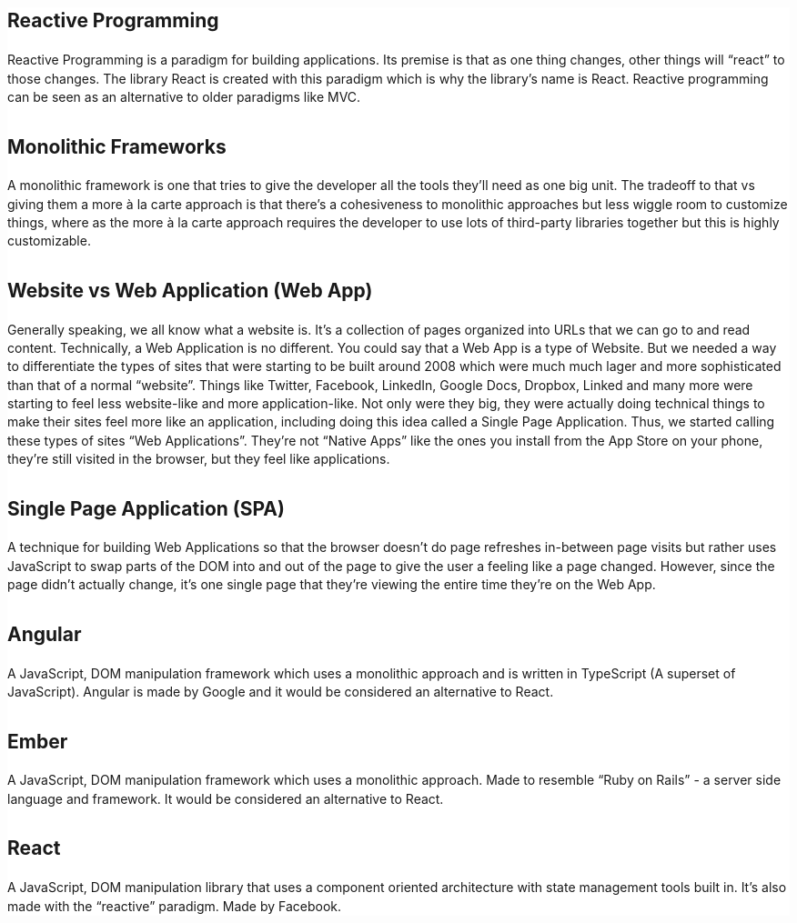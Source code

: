 ## Reactive Programming

Reactive Programming is a paradigm for building applications. Its premise is that as one thing changes, other things will “react” to those changes. The library React is created with this paradigm which is why the library’s name is React. Reactive programming can be seen as an alternative to older paradigms like MVC.

## Monolithic Frameworks

A monolithic framework is one that tries to give the developer all the tools they’ll need as one big unit. The tradeoff to that vs giving them a more à la carte approach is that there’s a cohesiveness to monolithic approaches but less wiggle room to customize things, where as the more à la carte approach requires the developer to use lots of third-party libraries together but this is highly customizable.

## Website vs Web Application (Web App)

Generally speaking, we all know what a website is. It’s a collection of pages organized into URLs that we can go to and read content. Technically, a Web Application is no different. You could say that a Web App is a type of Website. But we needed a way to differentiate the types of sites that were starting to be built around 2008 which were much much lager and more sophisticated than that of a normal “website”. Things like Twitter, Facebook, LinkedIn, Google Docs, Dropbox, Linked and many more were starting to feel less website-like and more application-like. Not only were they big, they were actually doing technical things to make their sites feel more like an application, including doing this idea called a Single Page Application. Thus, we started calling these types of sites “Web Applications”. They’re not “Native Apps” like the ones you install from the App Store on your phone, they’re still visited in the browser, but they feel like applications.

## Single Page Application (SPA)

A technique for building Web Applications so that the browser doesn’t do page refreshes in-between page visits but rather uses JavaScript to swap parts of the DOM into and out of the page to give the user a feeling like a page changed. However, since the page didn’t actually change, it’s one single page that they’re viewing the entire time they’re on the Web App.

## Angular

A JavaScript, DOM manipulation framework which uses a monolithic approach and is written in TypeScript (A superset of JavaScript). Angular is made by Google and it would be considered an alternative to React.

## Ember

A JavaScript, DOM manipulation framework which uses a monolithic approach. Made to resemble “Ruby on Rails” - a server side language and framework. It would be considered an alternative to React.

## React

A JavaScript, DOM manipulation library that uses a component oriented architecture with state management tools built in. It’s also made with the “reactive” paradigm. Made by Facebook.
